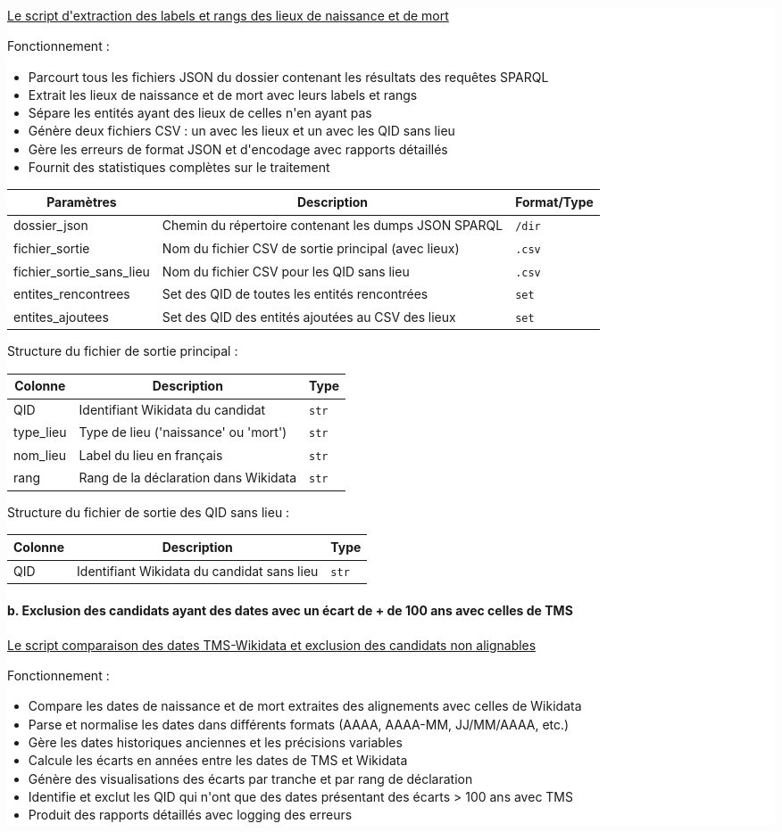 
[Le script d'extraction des labels et rangs des lieux de naissance et de mort](./Scripts/Extraction_lieux_et_rang_from_batch_sparql.py)

Fonctionnement :
- Parcourt tous les fichiers JSON du dossier contenant les résultats des requêtes SPARQL
- Extrait les lieux de naissance et de mort avec leurs labels et rangs
- Sépare les entités ayant des lieux de celles n'en ayant pas
- Génère deux fichiers CSV : un avec les lieux et un avec les QID sans lieu
- Gère les erreurs de format JSON et d'encodage avec rapports détaillés
- Fournit des statistiques complètes sur le traitement

| Paramètres | Description | Format/Type |
| --- | --- | --- |
| dossier_json | Chemin du répertoire contenant les dumps JSON SPARQL | `/dir` |
| fichier_sortie | Nom du fichier CSV de sortie principal (avec lieux) | `.csv` |
| fichier_sortie_sans_lieu | Nom du fichier CSV pour les QID sans lieu | `.csv` |
| entites_rencontrees | Set des QID de toutes les entités rencontrées | `set` |
| entites_ajoutees | Set des QID des entités ajoutées au CSV des lieux | `set` |

Structure du fichier de sortie principal :

| Colonne | Description | Type |
| --- | --- | --- |
| QID | Identifiant Wikidata du candidat | `str` |
| type_lieu | Type de lieu ('naissance' ou 'mort') | `str` |
| nom_lieu | Label du lieu en français | `str` |
| rang | Rang de la déclaration dans Wikidata | `str` |

Structure du fichier de sortie des QID sans lieu :

| Colonne | Description | Type |
| --- | --- | --- |
| QID | Identifiant Wikidata du candidat sans lieu | `str` |


  
#### b. Exclusion des candidats ayant des dates avec un écart de + de 100 ans avec celles de TMS
[Le script comparaison des dates TMS-Wikidata et exclusion des candidats non alignables](./Scripts/comparaison_dates.py)

Fonctionnement :
- Compare les dates de naissance et de mort extraites des alignements avec celles de Wikidata
- Parse et normalise les dates dans différents formats (AAAA, AAAA-MM, JJ/MM/AAAA, etc.)
- Gère les dates historiques anciennes et les précisions variables
- Calcule les écarts en années entre les dates de TMS et Wikidata
- Génère des visualisations des écarts par tranche et par rang de déclaration
- Identifie et exclut les QID qui n'ont que des dates présentant des écarts > 100 ans avec TMS
- Produit des rapports détaillés avec logging des erreurs
